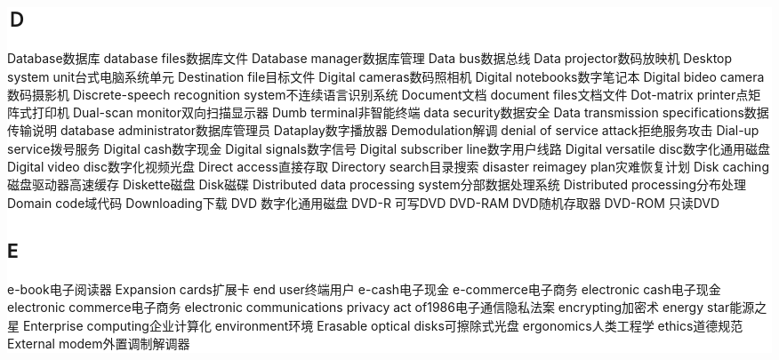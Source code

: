 ## Ｄ

Database数据库
database files数据库文件
Database manager数据库管理
Data bus数据总线
Data projector数码放映机
Desktop system unit台式电脑系统单元
Destination file目标文件
Digital cameras数码照相机
Digital notebooks数字笔记本
Digital bideo camera数码摄影机
Discrete-speech recognition system不连续语言识别系统
Document文档
document files文档文件
Dot-matrix printer点矩阵式打印机
Dual-scan monitor双向扫描显示器
Dumb terminal非智能终端
data security数据安全
Data transmission specifications数据传输说明
database administrator数据库管理员
Dataplay数字播放器
Demodulation解调
denial of service attack拒绝服务攻击
Dial-up service拨号服务
Digital cash数字现金
Digital signals数字信号
Digital subscriber line数字用户线路
Digital versatile disc数字化通用磁盘
Digital video disc数字化视频光盘
Direct access直接存取
Directory search目录搜索
disaster reimagey plan灾难恢复计划
Disk caching磁盘驱动器高速缓存
Diskette磁盘
Disk磁碟
Distributed data processing system分部数据处理系统
Distributed processing分布处理
Domain code域代码
Downloading下载
DVD 数字化通用磁盘
DVD-R 可写DVD
DVD-RAM DVD随机存取器
DVD-ROM 只读DVD

## E

e-book电子阅读器
Expansion cards扩展卡
end user终端用户
e-cash电子现金
e-commerce电子商务
electronic cash电子现金
electronic commerce电子商务
electronic communications privacy act of1986电子通信隐私法案
encrypting加密术
energy star能源之星
Enterprise computing企业计算化
environment环境
Erasable optical disks可擦除式光盘
ergonomics人类工程学
ethics道德规范
External modem外置调制解调器
